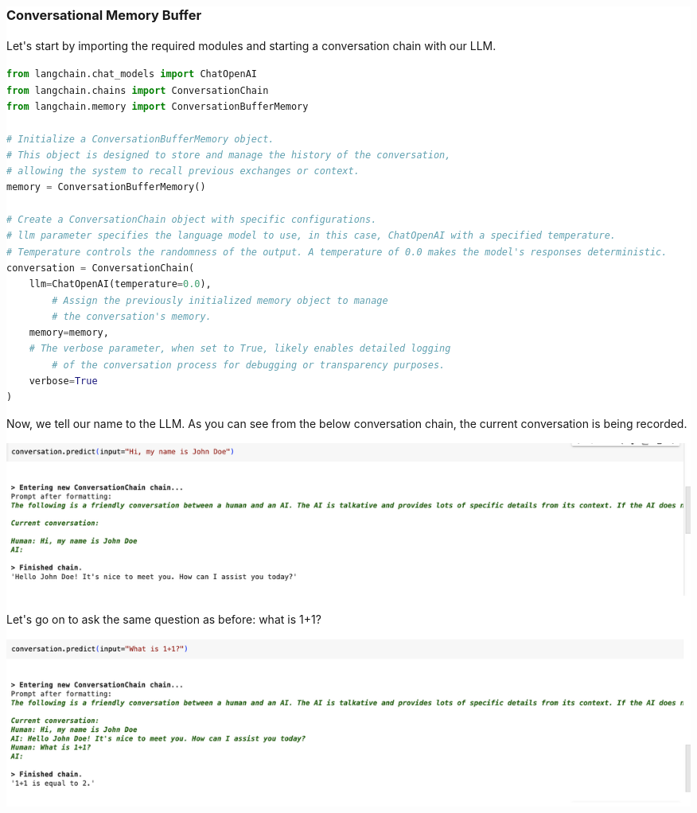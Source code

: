 ### Conversational Memory Buffer

Let's start by importing the required modules and starting a conversation chain with our LLM.

```python
from langchain.chat_models import ChatOpenAI
from langchain.chains import ConversationChain
from langchain.memory import ConversationBufferMemory

# Initialize a ConversationBufferMemory object.
# This object is designed to store and manage the history of the conversation,
# allowing the system to recall previous exchanges or context.
memory = ConversationBufferMemory()

# Create a ConversationChain object with specific configurations.
# llm parameter specifies the language model to use, in this case, ChatOpenAI with a specified temperature.
# Temperature controls the randomness of the output. A temperature of 0.0 makes the model's responses deterministic.
conversation = ConversationChain(
    llm=ChatOpenAI(temperature=0.0), 
		# Assign the previously initialized memory object to manage 
		# the conversation's memory.
    memory=memory,
    # The verbose parameter, when set to True, likely enables detailed logging
		# of the conversation process for debugging or transparency purposes.
    verbose=True
)
```

Now, we tell our name to the LLM. As you can see from the below conversation chain, the current conversation is being recorded. 

![LangChain](images/LangChain%201.png)

Let's go on to ask the same question as before: what is 1+1?

![LangChain](images/LangChain%202.png)
